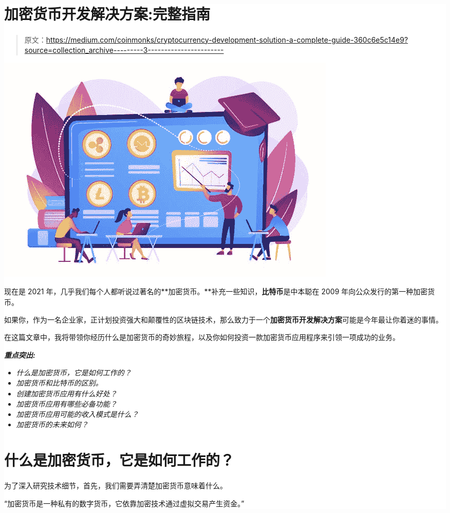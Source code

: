 # 加密货币开发解决方案:完整指南

> 原文：<https://medium.com/coinmonks/cryptocurrency-development-solution-a-complete-guide-360c6e5c14e9?source=collection_archive---------3----------------------->

![](img/fc277023fb25dcb75107889b902220bc.png)

现在是 2021 年，几乎我们每个人都听说过著名的**加密货币。**补充一些知识，**比特币**是中本聪在 2009 年向公众发行的第一种加密货币。

如果你，作为一名企业家，正计划投资强大和颠覆性的区块链技术，那么致力于一个**加密货币开发解决方案**可能是今年最让你着迷的事情。

在这篇文章中，我将带领你经历什么是加密货币的奇妙旅程，以及你如何投资一款加密货币应用程序来引领一项成功的业务。

***重点突出:***

*   *什么是加密货币，它是如何工作的？*
*   *加密货币和比特币的区别。*
*   *创建加密货币应用有什么好处？*
*   *加密货币应用有哪些必备功能？*
*   *加密货币应用可能的收入模式是什么？*
*   *加密货币的未来如何？*

# 什么是加密货币，它是如何工作的？

为了深入研究技术细节，首先，我们需要弄清楚加密货币意味着什么。

“加密货币是一种私有的数字货币，它依靠加密技术通过虚拟交易产生资金。”
